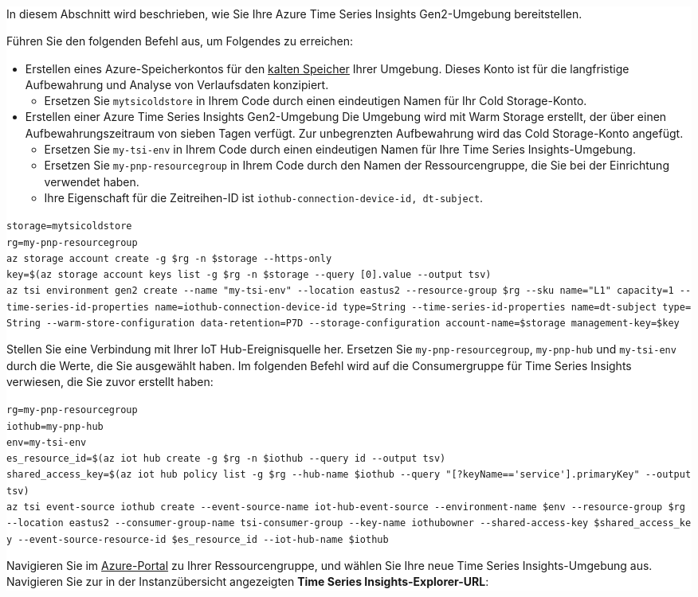 In diesem Abschnitt wird beschrieben, wie Sie Ihre Azure Time Series Insights Gen2-Umgebung bereitstellen.

Führen Sie den folgenden Befehl aus, um Folgendes zu erreichen:

* Erstellen eines Azure-Speicherkontos für den [kalten Speicher](../time-series-insights/concepts-storage.md#cold-store) Ihrer Umgebung. Dieses Konto ist für die langfristige Aufbewahrung und Analyse von Verlaufsdaten konzipiert.
  * Ersetzen Sie `mytsicoldstore` in Ihrem Code durch einen eindeutigen Namen für Ihr Cold Storage-Konto.
* Erstellen einer Azure Time Series Insights Gen2-Umgebung Die Umgebung wird mit Warm Storage erstellt, der über einen Aufbewahrungszeitraum von sieben Tagen verfügt. Zur unbegrenzten Aufbewahrung wird das Cold Storage-Konto angefügt.
  * Ersetzen Sie `my-tsi-env` in Ihrem Code durch einen eindeutigen Namen für Ihre Time Series Insights-Umgebung.
  * Ersetzen Sie `my-pnp-resourcegroup` in Ihrem Code durch den Namen der Ressourcengruppe, die Sie bei der Einrichtung verwendet haben.
  * Ihre Eigenschaft für die Zeitreihen-ID ist `iothub-connection-device-id, dt-subject`.

```azurecli-interactive
storage=mytsicoldstore
rg=my-pnp-resourcegroup
az storage account create -g $rg -n $storage --https-only
key=$(az storage account keys list -g $rg -n $storage --query [0].value --output tsv)
az tsi environment gen2 create --name "my-tsi-env" --location eastus2 --resource-group $rg --sku name="L1" capacity=1 --time-series-id-properties name=iothub-connection-device-id type=String --time-series-id-properties name=dt-subject type=String --warm-store-configuration data-retention=P7D --storage-configuration account-name=$storage management-key=$key
```

Stellen Sie eine Verbindung mit Ihrer IoT Hub-Ereignisquelle her. Ersetzen Sie `my-pnp-resourcegroup`, `my-pnp-hub` und `my-tsi-env` durch die Werte, die Sie ausgewählt haben. Im folgenden Befehl wird auf die Consumergruppe für Time Series Insights verwiesen, die Sie zuvor erstellt haben:

```azurecli-interactive
rg=my-pnp-resourcegroup
iothub=my-pnp-hub
env=my-tsi-env
es_resource_id=$(az iot hub create -g $rg -n $iothub --query id --output tsv)
shared_access_key=$(az iot hub policy list -g $rg --hub-name $iothub --query "[?keyName=='service'].primaryKey" --output tsv)
az tsi event-source iothub create --event-source-name iot-hub-event-source --environment-name $env --resource-group $rg --location eastus2 --consumer-group-name tsi-consumer-group --key-name iothubowner --shared-access-key $shared_access_key --event-source-resource-id $es_resource_id --iot-hub-name $iothub
```

Navigieren Sie im [Azure-Portal](https://portal.azure.com) zu Ihrer Ressourcengruppe, und wählen Sie Ihre neue Time Series Insights-Umgebung aus. Navigieren Sie zur in der Instanzübersicht angezeigten **Time Series Insights-Explorer-URL**:
